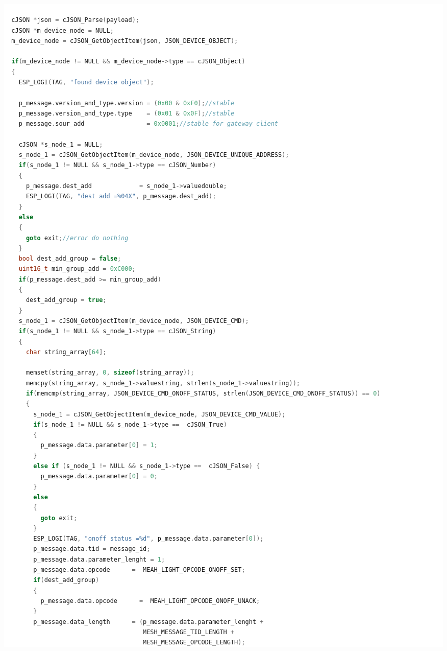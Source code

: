 ```c

  cJSON *json = cJSON_Parse(payload);
  cJSON *m_device_node = NULL;
  m_device_node = cJSON_GetObjectItem(json, JSON_DEVICE_OBJECT);  
  
  if(m_device_node != NULL && m_device_node->type == cJSON_Object)
  {
    ESP_LOGI(TAG, "found device object");   
     
    p_message.version_and_type.version = (0x00 & 0xF0);//stable
    p_message.version_and_type.type    = (0x01 & 0x0F);//stable    
    p_message.sour_add                 = 0x0001;//stable for gateway client  

    cJSON *s_node_1 = NULL;
    s_node_1 = cJSON_GetObjectItem(m_device_node, JSON_DEVICE_UNIQUE_ADDRESS);
    if(s_node_1 != NULL && s_node_1->type == cJSON_Number)
    {
      p_message.dest_add             = s_node_1->valuedouble; 
      ESP_LOGI(TAG, "dest add =%04X", p_message.dest_add); 
    }
    else
    {
      goto exit;//error do nothing
    }
    bool dest_add_group = false;
    uint16_t min_group_add = 0xC000;
    if(p_message.dest_add >= min_group_add)
    {
      dest_add_group = true;
    } 
    s_node_1 = cJSON_GetObjectItem(m_device_node, JSON_DEVICE_CMD);
    if(s_node_1 != NULL && s_node_1->type == cJSON_String)
    {
      char string_array[64];

      memset(string_array, 0, sizeof(string_array));
      memcpy(string_array, s_node_1->valuestring, strlen(s_node_1->valuestring));
      if(memcmp(string_array, JSON_DEVICE_CMD_ONOFF_STATUS, strlen(JSON_DEVICE_CMD_ONOFF_STATUS)) == 0)
      {
        s_node_1 = cJSON_GetObjectItem(m_device_node, JSON_DEVICE_CMD_VALUE);
        if(s_node_1 != NULL && s_node_1->type ==  cJSON_True)
        {
          p_message.data.parameter[0] = 1;            
        }
        else if (s_node_1 != NULL && s_node_1->type ==  cJSON_False) {
          p_message.data.parameter[0] = 0;
        }
        else
        {
          goto exit;
        }
        ESP_LOGI(TAG, "onoff status =%d", p_message.data.parameter[0]);
        p_message.data.tid = message_id;
        p_message.data.parameter_lenght = 1;
        p_message.data.opcode      =  MEAH_LIGHT_OPCODE_ONOFF_SET;
        if(dest_add_group)
        {
          p_message.data.opcode      =  MEAH_LIGHT_OPCODE_ONOFF_UNACK;
        }        
        p_message.data_length      = (p_message.data.parameter_lenght + 
                                      MESH_MESSAGE_TID_LENGTH +
                                      MESH_MESSAGE_OPCODE_LENGTH);
```